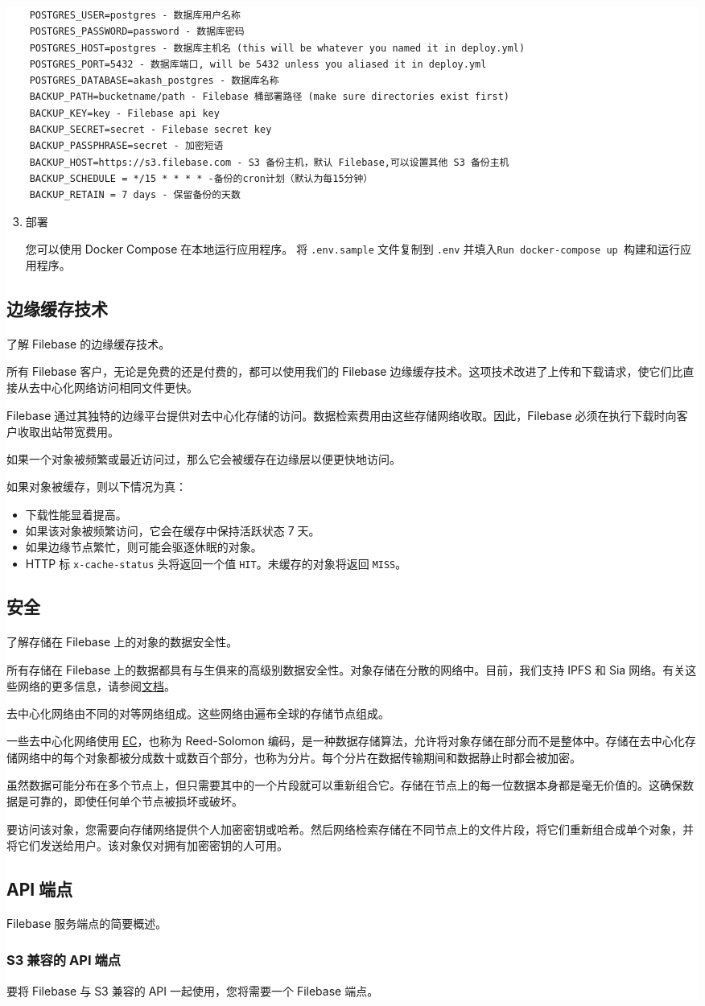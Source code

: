 		POSTGRES_USER=postgres - 数据库用户名称
		POSTGRES_PASSWORD=password - 数据库密码
		POSTGRES_HOST=postgres - 数据库主机名 (this will be whatever you named it in deploy.yml)
		POSTGRES_PORT=5432 - 数据库端口, will be 5432 unless you aliased it in deploy.yml
		POSTGRES_DATABASE=akash_postgres - 数据库名称
		BACKUP_PATH=bucketname/path - Filebase 桶部署路径 (make sure directories exist first)
		BACKUP_KEY=key - Filebase api key
		BACKUP_SECRET=secret - Filebase secret key
		BACKUP_PASSPHRASE=secret - 加密短语
		BACKUP_HOST=https://s3.filebase.com - S3 备份主机，默认 Filebase,可以设置其他 S3 备份主机
		BACKUP_SCHEDULE = */15 * * * * -备份的cron计划（默认为每15分钟）
		BACKUP_RETAIN = 7 days - 保留备份的天数
3. 部署

	您可以使用 Docker Compose 在本地运行应用程序。
	将 `.env.sample` 文件复制到 `.env` 并填入`Run docker-compose up `构建和运行应用程序。

## 边缘缓存技术
了解 Filebase 的边缘缓存技术。

所有 Filebase 客户，无论是免费的还是付费的，都可以使用我们的 Filebase 边缘缓存技术。这项技术改进了上传和下载请求，使它们比直接从去中心化网络访问相同文件更快。

Filebase 通过其独特的边缘平台提供对去中心化存储的访问。数据检索费用由这些存储网络收取。因此，Filebase 必须在执行下载时向客户收取出站带宽费用。

如果一个对象被频繁或最近访问过，那么它会被缓存在边缘层以便更快地访问。

如果对象被缓存，则以下情况为真：

- 下载性能显着提高。
- 如果该对象被频繁访问，它会在缓存中保持活跃状态​​ 7 天。
- 如果边缘节点繁忙，则可能会驱逐休眠的对象。
- HTTP 标 `x-cache-status` 头将返回一个值 `HIT`。未缓存的对象将返回 `MISS`。

## 安全
了解存储在 Filebase 上的对象的数据安全性。

所有存储在 Filebase 上的数据都具有与生俱来的高级别数据安全性。对象存储在分散的网络中。目前，我们支持 IPFS 和 Sia 网络。有关这些网络的更多信息，请参阅[文档](https://docs.filebase.com/what-is-filebase/storage-networks/what-is-the-difference-between-ipfs-and-sia)。

去中心化网络由不同的对等网络组成。这些网络由遍布全球的存储节点组成。

一些去中心化网络使用 [EC](https://docs.filebase.com/web3-education/deep-dives/deep-dive-erasure-coding)，也称为 Reed-Solomon 编码，是一种数据存储算法，允许将对象存储在部分而不是整体中。存储在去中心化存储网络中的每个对象都被分成数十或数百个部分，也称为分片。每个分片在数据传输期间和数据静止时都会被加密。

虽然数据可能分布在多个节点上，但只需要其中的一个片段就可以重新组合它。存储在节点上的每一位数据本身都是毫无价值的。这确保数据是可靠的，即使任何单个节点被损坏或破坏。

要访问该对象，您需要向存储网络提供个人加密密钥或哈希。然后网络检索存储在不同节点上的文件片段，将它们重新组合成单​​个对象，并将它们发送给用户。该对象仅对拥有加密密钥的人可用。
## API 端点
Filebase 服务端点的简要概述。
### S3 兼容的 API 端点
要将 Filebase 与 S3 兼容的 API 一起使用，您将需要一个 Filebase 端点。

